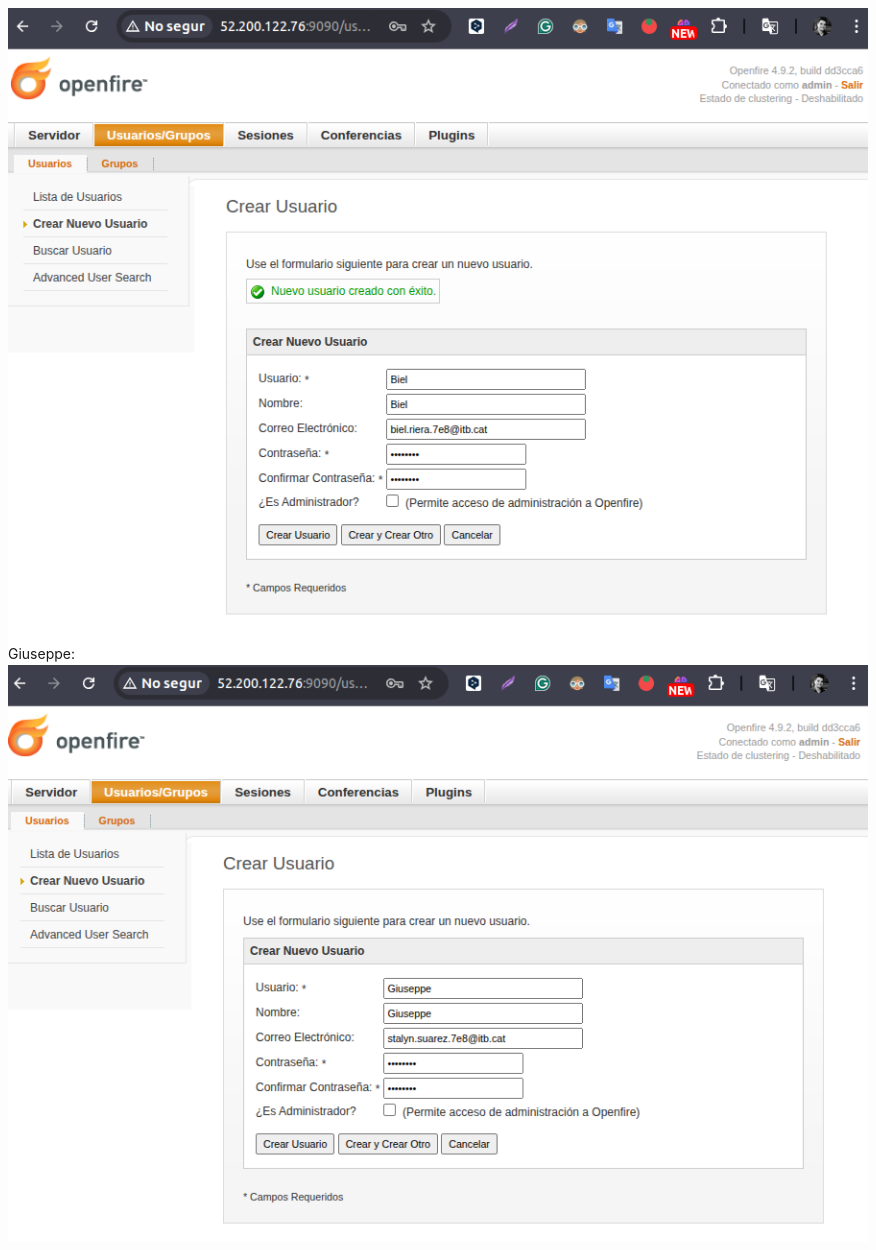![Captura de pantalla](https://github.com/DanielLopez7e8/pro-asixc1d-g1-/blob/50400c2d0b9bf67b3612a70df9cee2441ac69a3e/Images/image117.png)

Giuseppe: <br>
![Captura de pantalla](https://github.com/DanielLopez7e8/pro-asixc1d-g1-/blob/50400c2d0b9bf67b3612a70df9cee2441ac69a3e/Images/image29.png)